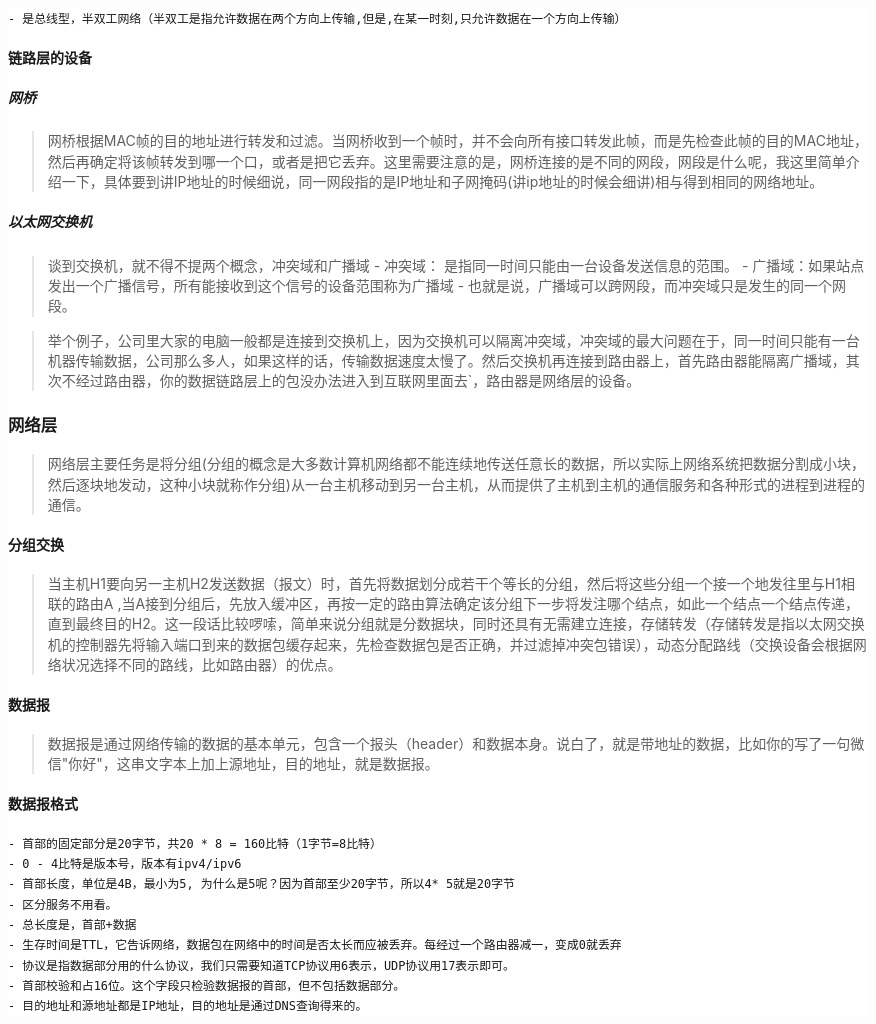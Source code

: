     - 是总线型，半双工网络（半双工是指允许数据在两个方向上传输,但是,在某一时刻,只允许数据在一个方向上传输）




#### 链路层的设备
##### 网桥
> 网桥根据MAC帧的目的地址进行转发和过滤。当网桥收到一个帧时，并不会向所有接口转发此帧，而是先检查此帧的目的MAC地址，然后再确定将该帧转发到哪一个口，或者是把它丢弃。这里需要注意的是，网桥连接的是不同的网段，网段是什么呢，我这里简单介绍一下，具体要到讲IP地址的时候细说，同一网段指的是IP地址和子网掩码(讲ip地址的时候会细讲)相与得到相同的网络地址。




##### 以太网交换机
> 谈到交换机，就不得不提两个概念，冲突域和广播域
    - 冲突域： 是指同一时间只能由一台设备发送信息的范围。
    - 广播域：如果站点发出一个广播信号，所有能接收到这个信号的设备范围称为广播域
    - 也就是说，广播域可以跨网段，而冲突域只是发生的同一个网段。


> 举个例子，公司里大家的电脑一般都是连接到交换机上，因为交换机可以隔离冲突域，冲突域的最大问题在于，同一时间只能有一台机器传输数据，公司那么多人，如果这样的话，传输数据速度太慢了。然后交换机再连接到路由器上，首先路由器能隔离广播域，其次不经过路由器，你的数据链路层上的包没办法进入到互联网里面去`，路由器是网络层的设备。




### 网络层
> 网络层主要任务是将分组(分组的概念是大多数计算机网络都不能连续地传送任意长的数据，所以实际上网络系统把数据分割成小块，然后逐块地发动，这种小块就称作分组)从一台主机移动到另一台主机，从而提供了主机到主机的通信服务和各种形式的进程到进程的通信。




#### 分组交换
> 当主机H1要向另一主机H2发送数据（报文）时，首先将数据划分成若干个等长的分组，然后将这些分组一个接一个地发往里与H1相联的路由A ,当A接到分组后，先放入缓冲区，再按一定的路由算法确定该分组下一步将发注哪个结点，如此一个结点一个结点传递，直到最终目的H2。这一段话比较啰嗦，简单来说分组就是分数据块，同时还具有无需建立连接，存储转发（存储转发是指以太网交换机的控制器先将输入端口到来的数据包缓存起来，先检查数据包是否正确，并过滤掉冲突包错误），动态分配路线（交换设备会根据网络状况选择不同的路线，比如路由器）的优点。




#### 数据报
> 数据报是通过网络传输的数据的基本单元，包含一个报头（header）和数据本身。说白了，就是带地址的数据，比如你的写了一句微信"你好"，这串文字本上加上源地址，目的地址，就是数据报。




#### 数据报格式
    - 首部的固定部分是20字节，共20 * 8 = 160比特（1字节=8比特）
    - 0 - 4比特是版本号，版本有ipv4/ipv6
    - 首部长度，单位是4B，最小为5, 为什么是5呢？因为首部至少20字节，所以4* 5就是20字节
    - 区分服务不用看。
    - 总长度是，首部+数据
    - 生存时间是TTL，它告诉网络，数据包在网络中的时间是否太长而应被丢弃。每经过一个路由器减一，变成0就丢弃
    - 协议是指数据部分用的什么协议，我们只需要知道TCP协议用6表示，UDP协议用17表示即可。
    - 首部校验和占16位。这个字段只检验数据报的首部，但不包括数据部分。
    - 目的地址和源地址都是IP地址，目的地址是通过DNS查询得来的。




